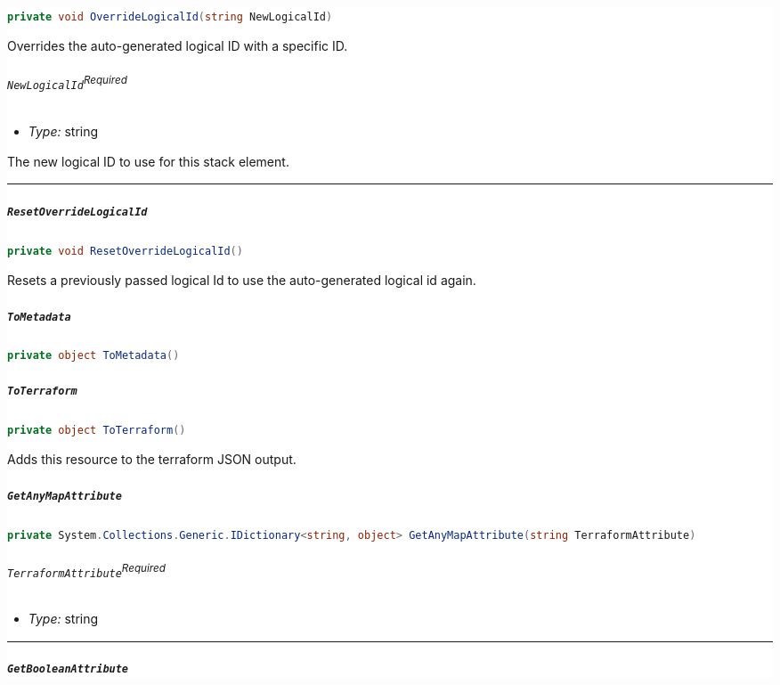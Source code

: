 ```csharp
private void OverrideLogicalId(string NewLogicalId)
```

Overrides the auto-generated logical ID with a specific ID.

###### `NewLogicalId`<sup>Required</sup> <a name="NewLogicalId" id="@cdktf/provider-okta.socialIdp.SocialIdp.overrideLogicalId.parameter.newLogicalId"></a>

- *Type:* string

The new logical ID to use for this stack element.

---

##### `ResetOverrideLogicalId` <a name="ResetOverrideLogicalId" id="@cdktf/provider-okta.socialIdp.SocialIdp.resetOverrideLogicalId"></a>

```csharp
private void ResetOverrideLogicalId()
```

Resets a previously passed logical Id to use the auto-generated logical id again.

##### `ToMetadata` <a name="ToMetadata" id="@cdktf/provider-okta.socialIdp.SocialIdp.toMetadata"></a>

```csharp
private object ToMetadata()
```

##### `ToTerraform` <a name="ToTerraform" id="@cdktf/provider-okta.socialIdp.SocialIdp.toTerraform"></a>

```csharp
private object ToTerraform()
```

Adds this resource to the terraform JSON output.

##### `GetAnyMapAttribute` <a name="GetAnyMapAttribute" id="@cdktf/provider-okta.socialIdp.SocialIdp.getAnyMapAttribute"></a>

```csharp
private System.Collections.Generic.IDictionary<string, object> GetAnyMapAttribute(string TerraformAttribute)
```

###### `TerraformAttribute`<sup>Required</sup> <a name="TerraformAttribute" id="@cdktf/provider-okta.socialIdp.SocialIdp.getAnyMapAttribute.parameter.terraformAttribute"></a>

- *Type:* string

---

##### `GetBooleanAttribute` <a name="GetBooleanAttribute" id="@cdktf/provider-okta.socialIdp.SocialIdp.getBooleanAttribute"></a>
